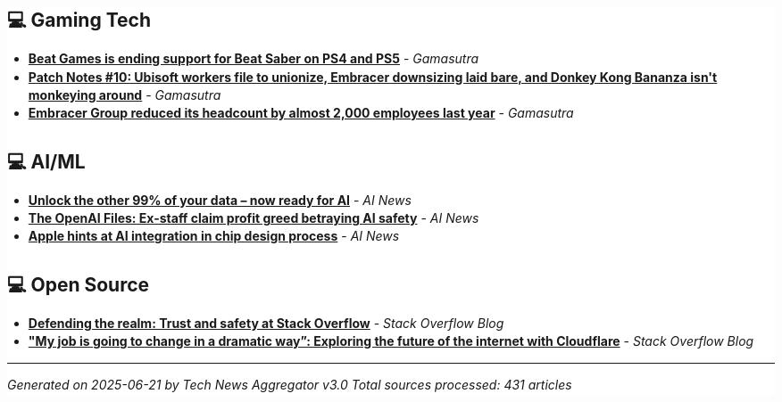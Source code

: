 ## 💻 Gaming Tech

- **[Beat Games is ending support for Beat Saber on PS4 and PS5](https://www.gamedeveloper.com/business/beat-games-is-ceasing-support-for-beat-saber-on-ps4-and-ps5)** - *Gamasutra*
- **[Patch Notes #10: Ubisoft workers file to unionize, Embracer downsizing laid bare, and Donkey Kong Bananza isn't monkeying around](https://www.gamedeveloper.com/business/patch-notes-10-ubisoft-workers-file-to-unionize-embracer-downsizing-laid-bare-and-donkey-kong-bananza-isn-t-monkeying-around)** - *Gamasutra*
- **[Embracer Group reduced its headcount by almost 2,000 employees last year](https://www.gamedeveloper.com/business/embracer-group-reduced-its-headcount-almost-2-000-employees-last-year)** - *Gamasutra*

## 💻 AI/ML

- **[Unlock the other 99% of your data – now ready for AI](https://www.artificialintelligence-news.com/news/unlock-the-other-99-of-your-data-now-ready-for-ai/)** - *AI News*
- **[The OpenAI Files: Ex-staff claim profit greed betraying AI safety](https://www.artificialintelligence-news.com/news/the-openai-files-ex-staff-claim-profit-greed-ai-safety/)** - *AI News*
- **[Apple hints at AI integration in chip design process](https://www.artificialintelligence-news.com/news/apple-ai-chip-design-automation/)** - *AI News*

## 💻 Open Source

- **[Defending the realm: Trust and safety at Stack Overflow](https://stackoverflow.blog/2025/06/20/defending-the-realm-trust-and-safety-at-stack-overflow/)** - *Stack Overflow Blog*
- **["My job is going to change in a dramatic way”: Exploring the future of the internet with Cloudflare](https://stackoverflow.blog/2025/06/19/my-job-is-going-to-change-in-a-dramatic-way-exploring-the-future-of-the-internet-with-cloudflare/)** - *Stack Overflow Blog*

---
*Generated on 2025-06-21 by Tech News Aggregator v3.0*
*Total sources processed: 431 articles*
